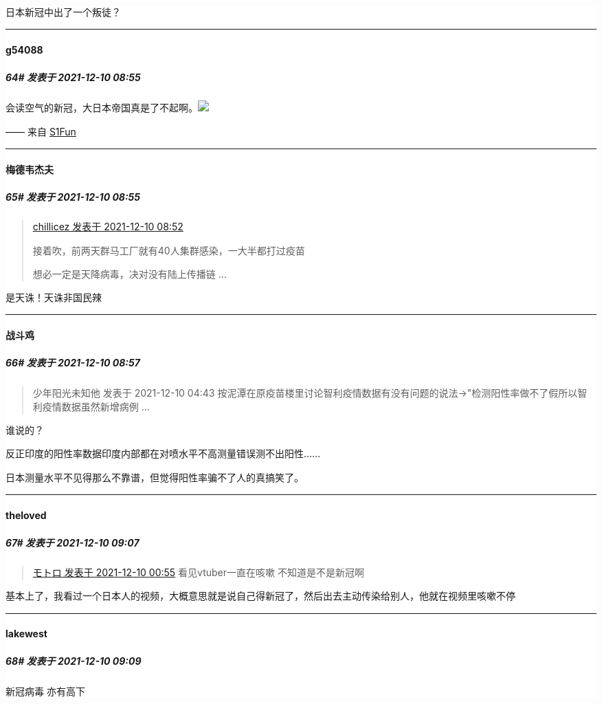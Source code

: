 日本新冠中出了一个叛徒？

*****

####  g54088  
##### 64#       发表于 2021-12-10 08:55

会读空气的新冠，大日本帝国真是了不起啊。<img src="https://static.saraba1st.com/image/smiley/face2017/037.png" referrerpolicy="no-referrer">

—— 来自 [S1Fun](https://s1fun.koalcat.com)

*****

####  梅德韦杰夫  
##### 65#       发表于 2021-12-10 08:55

<blockquote><a href="httphttps://bbs.saraba1st.com/2b/forum.php?mod=redirect&amp;goto=findpost&amp;pid=53875731&amp;ptid=2041631" target="_blank">chillicez 发表于 2021-12-10 08:52</a>

接着吹，前两天群马工厂就有40人集群感染，一大半都打过疫苗

想必一定是天降病毒，决对没有陆上传播链 ...</blockquote>
是天诛！天诛非国民辣

*****

####  战斗鸡  
##### 66#       发表于 2021-12-10 08:57

<blockquote>少年阳光未知他 发表于 2021-12-10 04:43
按泥潭在原疫苗楼里讨论智利疫情数据有没有问题的说法-&gt;"检测阳性率做不了假所以智利疫情数据虽然新增病例 ...</blockquote>
谁说的？

反正印度的阳性率数据印度内部都在对喷水平不高测量错误测不出阳性……

日本测量水平不见得那么不靠谱，但觉得阳性率骗不了人的真搞笑了。



*****

####  theloved  
##### 67#       发表于 2021-12-10 09:07

<blockquote><a href="httphttps://bbs.saraba1st.com/2b/forum.php?mod=redirect&amp;goto=findpost&amp;pid=53874446&amp;ptid=2041631" target="_blank">モトロ 发表于 2021-12-10 00:55</a>
看见vtuber一直在咳嗽 不知道是不是新冠啊</blockquote>
基本上了，我看过一个日本人的视频，大概意思就是说自己得新冠了，然后出去主动传染给别人，他就在视频里咳嗽不停

*****

####  lakewest  
##### 68#       发表于 2021-12-10 09:09

新冠病毒 亦有高下
